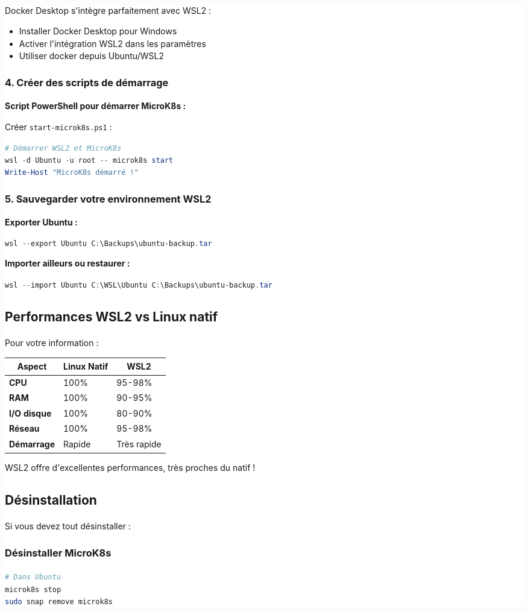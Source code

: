 Docker Desktop s'intègre parfaitement avec WSL2 :
- Installer Docker Desktop pour Windows
- Activer l'intégration WSL2 dans les paramètres
- Utiliser docker depuis Ubuntu/WSL2

### 4. Créer des scripts de démarrage

**Script PowerShell pour démarrer MicroK8s :**

Créer `start-microk8s.ps1` :
```powershell
# Démarrer WSL2 et MicroK8s
wsl -d Ubuntu -u root -- microk8s start
Write-Host "MicroK8s démarré !"
```

### 5. Sauvegarder votre environnement WSL2

**Exporter Ubuntu :**
```powershell
wsl --export Ubuntu C:\Backups\ubuntu-backup.tar
```

**Importer ailleurs ou restaurer :**
```powershell
wsl --import Ubuntu C:\WSL\Ubuntu C:\Backups\ubuntu-backup.tar
```

## Performances WSL2 vs Linux natif

Pour votre information :

| Aspect | Linux Natif | WSL2 |
|--------|-------------|------|
| **CPU** | 100% | 95-98% |
| **RAM** | 100% | 90-95% |
| **I/O disque** | 100% | 80-90% |
| **Réseau** | 100% | 95-98% |
| **Démarrage** | Rapide | Très rapide |

WSL2 offre d'excellentes performances, très proches du natif !

## Désinstallation

Si vous devez tout désinstaller :

### Désinstaller MicroK8s

```bash
# Dans Ubuntu
microk8s stop
sudo snap remove microk8s
```

